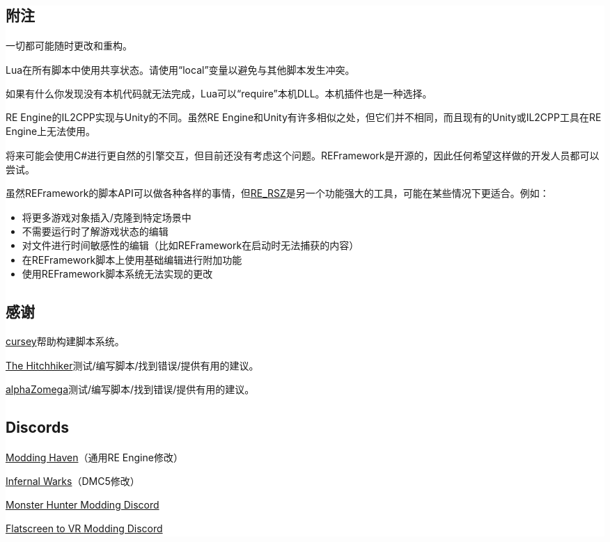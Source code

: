 ## 附注
一切都可能随时更改和重构。

Lua在所有脚本中使用共享状态。请使用“local”变量以避免与其他脚本发生冲突。

如果有什么你发现没有本机代码就无法完成，Lua可以“require”本机DLL。本机插件也是一种选择。

RE Engine的IL2CPP实现与Unity的不同。虽然RE Engine和Unity有许多相似之处，但它们并不相同，而且现有的Unity或IL2CPP工具在RE Engine上无法使用。

将来可能会使用C#进行更自然的引擎交互，但目前还没有考虑这个问题。REFramework是开源的，因此任何希望这样做的开发人员都可以尝试。

虽然REFramework的脚本API可以做各种各样的事情，但[RE_RSZ](https://github.com/alphazolam/RE_RSZ)是另一个功能强大的工具，可能在某些情况下更适合。例如：
* 将更多游戏对象插入/克隆到特定场景中
* 不需要运行时了解游戏状态的编辑
* 对文件进行时间敏感性的编辑（比如REFramework在启动时无法捕获的内容）
* 在REFramework脚本上使用基础编辑进行附加功能
* 使用REFramework脚本系统无法实现的更改

## 感谢
[cursey](https://github.com/cursey/)帮助构建脚本系统。

[The Hitchhiker](https://github.com/youwereeatenbyalid/)测试/编写脚本/找到错误/提供有用的建议。

[alphaZomega](https://github.com/alphazolam)测试/编写脚本/找到错误/提供有用的建议。

## Discords
[Modding Haven](https://discord.gg/9Vr2SJ3)（通用RE Engine修改）

[Infernal Warks](https://discord.com/invite/nX5EzVU)（DMC5修改）

[Monster Hunter Modding Discord](https://discord.gg/gJwMdhK)

[Flatscreen to VR Modding Discord](http://flat2vr.com)